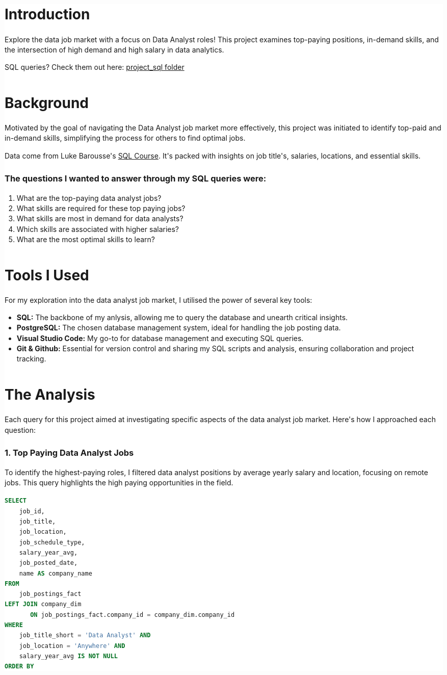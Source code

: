 # Introduction
Explore the data job market with a focus on Data Analyst roles! This project examines top-paying positions, in-demand skills, and the intersection of high demand and high salary in data analytics.

SQL queries? Check them out here: [project_sql folder](/project_sql/)

# Background
Motivated by the goal of navigating the Data Analyst job market more effectively, this project was initiated to identify top-paid and in-demand skills, simplifying the process for others to find optimal jobs.

Data come from Luke Barousse's [SQL Course](https://lukebarousse.com/sql). It's packed with insights on job title's, salaries, locations, and essential skills.

### The questions I wanted to answer through my SQL queries were:

1. What are the top-paying data analyst jobs?
2. What skills are required for these top paying jobs?
3. What skills are most in demand for data analysts?
4. Which skills are associated with higher salaries?
5. What are the most optimal skills to learn?

# Tools I Used
For my exploration into the data analyst job market, I utilised the power of several key tools:

- **SQL:** The backbone of my anlysis, allowing me to query the database and unearth critical insights.
- **PostgreSQL:** The chosen database management system, ideal for handling the job posting data.
- **Visual Studio Code:** My go-to for database management and executing SQL queries.
- **Git & Github:** Essential for version control and sharing my SQL scripts and analysis, ensuring collaboration and project tracking.

# The Analysis
Each query for this project aimed at investigating specific aspects of the data analyst job market. Here's how I approached each question:

### 1. Top Paying Data Analyst Jobs
To identify the highest-paying roles, I filtered data analyst positions by average yearly salary and location, focusing on remote jobs. This query highlights the high paying opportunities in the field.

```sql
SELECT
    job_id,
    job_title,
    job_location,
    job_schedule_type,
    salary_year_avg,
    job_posted_date,
    name AS company_name
FROM 
    job_postings_fact
LEFT JOIN company_dim
       ON job_postings_fact.company_id = company_dim.company_id
WHERE
    job_title_short = 'Data Analyst' AND
    job_location = 'Anywhere' AND
    salary_year_avg IS NOT NULL
ORDER BY
```